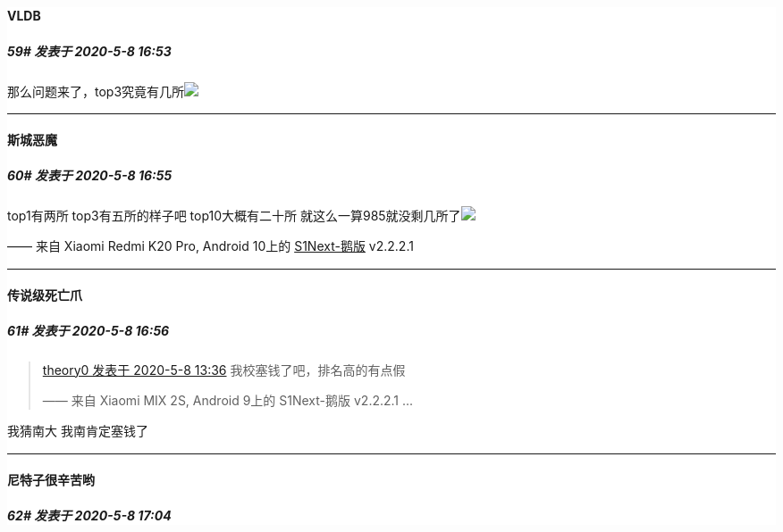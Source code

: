 ####  VLDB  
##### 59#       发表于 2020-5-8 16:53




那么问题来了，top3究竟有几所<img src="https://static.saraba1st.com/image/smiley/face2017/067.png" referrerpolicy="no-referrer">







-----

####  斯城恶魔  
##### 60#       发表于 2020-5-8 16:55




top1有两所
top3有五所的样子吧
top10大概有二十所
就这么一算985就没剩几所了<img src="https://static.saraba1st.com/image/smiley/face2017/037.png" referrerpolicy="no-referrer">

—— 来自 Xiaomi Redmi K20 Pro, Android 10上的 [S1Next-鹅版](https://github.com/ykrank/S1-Next/releases) v2.2.2.1







-----

####  传说级死亡爪  
##### 61#       发表于 2020-5-8 16:56



<blockquote><a href="httphttps://bbs.saraba1st.com/2b/forum.php?mod=redirect&amp;goto=findpost&amp;pid=47343464&amp;ptid=1933450" target="_blank">theory0 发表于 2020-5-8 13:36</a>
我校塞钱了吧，排名高的有点假

—— 来自 Xiaomi MIX 2S, Android 9上的 S1Next-鹅版 v2.2.2.1 ...</blockquote>
我猜南大
我南肯定塞钱了







-----

####  尼特子很辛苦哟  
##### 62#       发表于 2020-5-8 17:04


